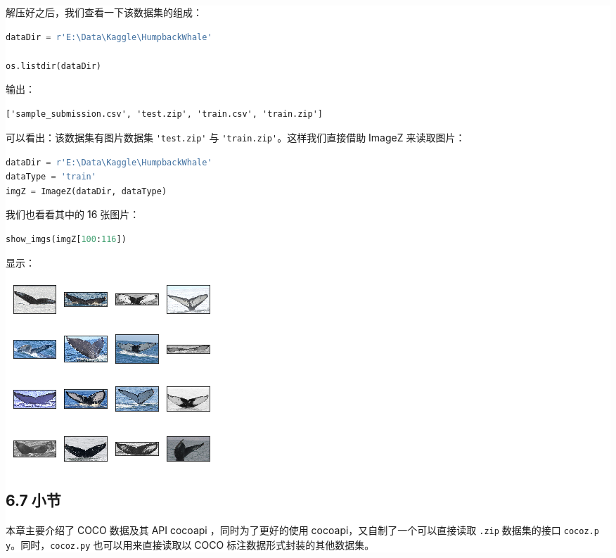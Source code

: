 [^11]: https://www.kaggle.com/c/humpback-whale-identification

解压好之后，我们查看一下该数据集的组成：

```python
dataDir = r'E:\Data\Kaggle\HumpbackWhale'

os.listdir(dataDir)
```

输出：

    ['sample_submission.csv', 'test.zip', 'train.csv', 'train.zip']

可以看出：该数据集有图片数据集 `'test.zip'` 与 `'train.zip'`。这样我们直接借助 ImageZ 来读取图片：

```python
dataDir = r'E:\Data\Kaggle\HumpbackWhale'
dataType = 'train'
imgZ = ImageZ(dataDir, dataType)
```

我们也看看其中的 16 张图片：

```python
show_imgs(imgZ[100:116])
```

显示：

![](images/10.png)

## 6.7  小节

本章主要介绍了 COCO 数据及其 API cocoapi ，同时为了更好的使用 cocoapi，又自制了一个可以直接读取 `.zip` 数据集的接口 `cocoz.py`。同时，`cocoz.py` 也可以用来直接读取以 COCO 标注数据形式封装的其他数据集。

[^1]: https://github.com/cocodataset/cocoapi
[^2]: https://www.jianshu.com/p/de455d653301
[^3]: https://github.com/Xinering/cocoapi/blob/master/PythonAPI/Makefile
[^4]: http://cocodataset.org/#format-data
[^5]: https://github.com/Xinering/cocoapi/blob/master/PythonAPI/pycocotools/coco.py
[^6]: https://github.com/Xinering/cocoapi/blob/master/PythonAPI/pycocoDemo.ipynb
[^7]: https://github.com/Xinering/cocoapi/blob/master/PythonAPI/pycocotools/mask.py
[^8]: https://github.com/Xinering/cocoapi/blob/master/PythonAPI/pycocoDemo.ipynb
[^9]: https://www.cnblogs.com/q735613050/p/8969452.html
[^10]: https://github.com/Xinering/cocoapi/blob/master/PythonAPI/pycocotools/cocoz.py